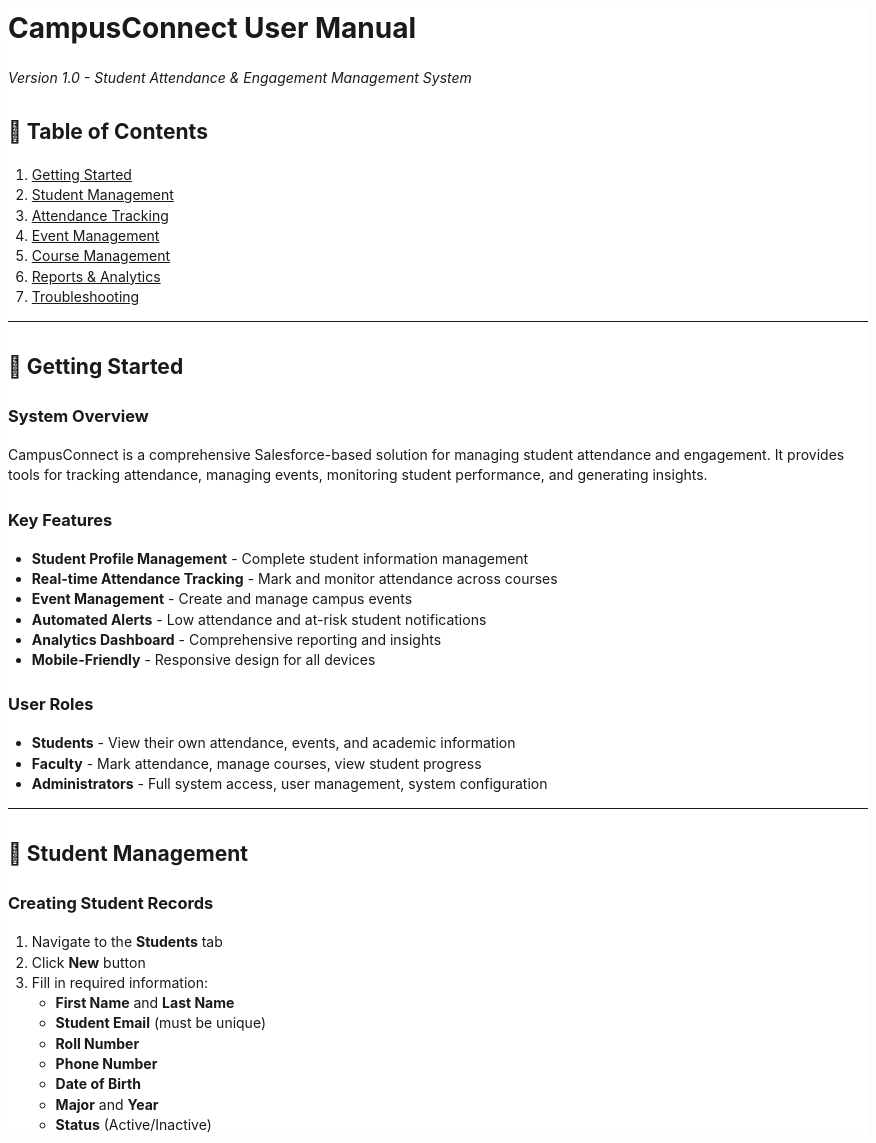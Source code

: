 # CampusConnect User Manual
*Version 1.0 - Student Attendance & Engagement Management System*

## 📖 Table of Contents
1. [Getting Started](#getting-started)
2. [Student Management](#student-management)
3. [Attendance Tracking](#attendance-tracking)
4. [Event Management](#event-management)
5. [Course Management](#course-management)
6. [Reports & Analytics](#reports--analytics)
7. [Troubleshooting](#troubleshooting)

---

## 🚀 Getting Started

### System Overview
CampusConnect is a comprehensive Salesforce-based solution for managing student attendance and engagement. It provides tools for tracking attendance, managing events, monitoring student performance, and generating insights.

### Key Features
- **Student Profile Management** - Complete student information management
- **Real-time Attendance Tracking** - Mark and monitor attendance across courses
- **Event Management** - Create and manage campus events
- **Automated Alerts** - Low attendance and at-risk student notifications
- **Analytics Dashboard** - Comprehensive reporting and insights
- **Mobile-Friendly** - Responsive design for all devices

### User Roles
- **Students** - View their own attendance, events, and academic information
- **Faculty** - Mark attendance, manage courses, view student progress
- **Administrators** - Full system access, user management, system configuration

---

## 👥 Student Management

### Creating Student Records
1. Navigate to the **Students** tab
2. Click **New** button
3. Fill in required information:
   - **First Name** and **Last Name**
   - **Student Email** (must be unique)
   - **Roll Number**
   - **Phone Number**
   - **Date of Birth**
   - **Major** and **Year**
   - **Status** (Active/Inactive)
